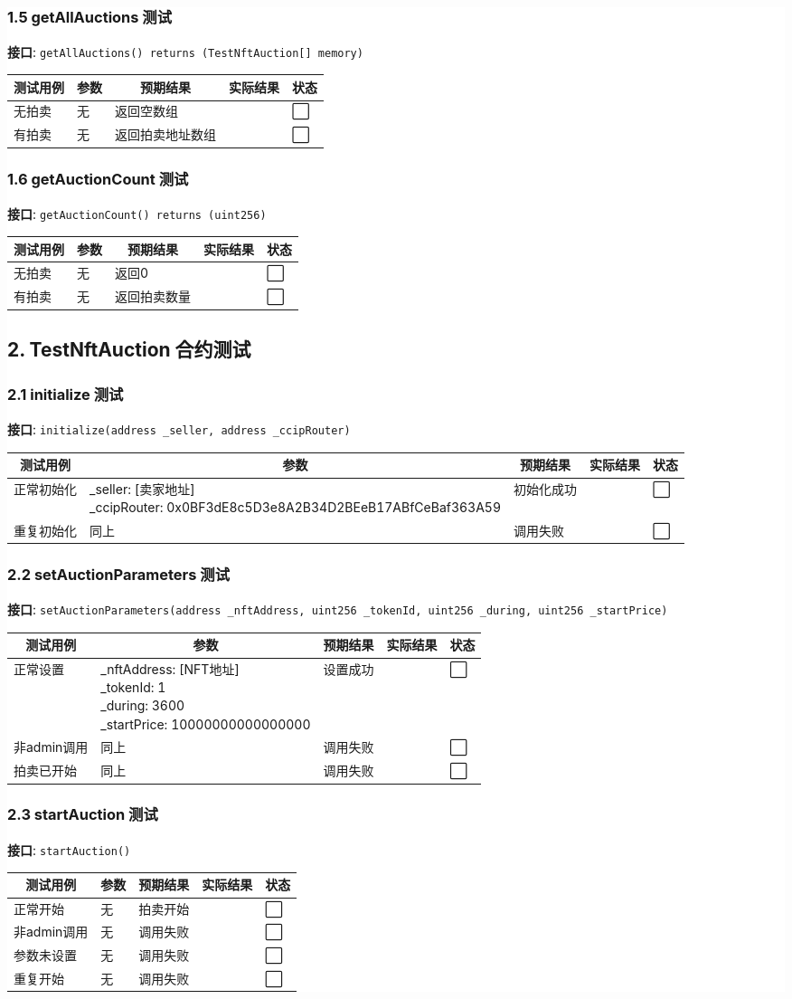 ### 1.5 getAllAuctions 测试
**接口**: `getAllAuctions() returns (TestNftAuction[] memory)`

| 测试用例 | 参数 | 预期结果 | 实际结果 | 状态 |
|---------|------|----------|----------|------|
| 无拍卖 | 无 | 返回空数组 | | ⬜ |
| 有拍卖 | 无 | 返回拍卖地址数组 | | ⬜ |

### 1.6 getAuctionCount 测试
**接口**: `getAuctionCount() returns (uint256)`

| 测试用例 | 参数 | 预期结果 | 实际结果 | 状态 |
|---------|------|----------|----------|------|
| 无拍卖 | 无 | 返回0 | | ⬜ |
| 有拍卖 | 无 | 返回拍卖数量 | | ⬜ |

## 2. TestNftAuction 合约测试

### 2.1 initialize 测试
**接口**: `initialize(address _seller, address _ccipRouter)`

| 测试用例 | 参数 | 预期结果 | 实际结果 | 状态 |
|---------|------|----------|----------|------|
| 正常初始化 | _seller: [卖家地址]<br>_ccipRouter: 0x0BF3dE8c5D3e8A2B34D2BEeB17ABfCeBaf363A59 | 初始化成功 | | ⬜ |
| 重复初始化 | 同上 | 调用失败 | | ⬜ |

### 2.2 setAuctionParameters 测试
**接口**: `setAuctionParameters(address _nftAddress, uint256 _tokenId, uint256 _during, uint256 _startPrice)`

| 测试用例 | 参数 | 预期结果 | 实际结果 | 状态 |
|---------|------|----------|----------|------|
| 正常设置 | _nftAddress: [NFT地址]<br>_tokenId: 1<br>_during: 3600<br>_startPrice: 10000000000000000 | 设置成功 | | ⬜ |
| 非admin调用 | 同上 | 调用失败 | | ⬜ |
| 拍卖已开始 | 同上 | 调用失败 | | ⬜ |

### 2.3 startAuction 测试
**接口**: `startAuction()`

| 测试用例 | 参数 | 预期结果 | 实际结果 | 状态 |
|---------|------|----------|----------|------|
| 正常开始 | 无 | 拍卖开始 | | ⬜ |
| 非admin调用 | 无 | 调用失败 | | ⬜ |
| 参数未设置 | 无 | 调用失败 | | ⬜ |
| 重复开始 | 无 | 调用失败 | | ⬜ |
